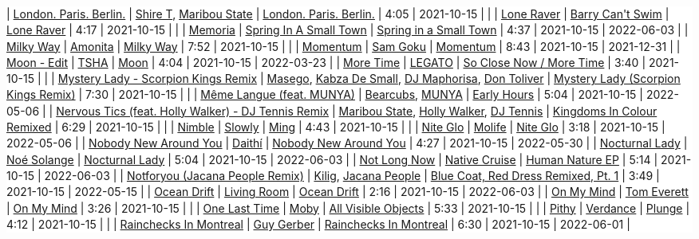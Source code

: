 | [London\. Paris\. Berlin.](https://open.spotify.com/track/5mxQ1JcGnb3sTu5zO08ZTK) | [Shire T](https://open.spotify.com/artist/0AIim12jO78DuyyUYbHfAe), [Maribou State](https://open.spotify.com/artist/7zrkALJ9ayRjzysp4QYoEg) | [London\. Paris\. Berlin.](https://open.spotify.com/album/1dDsbruFq4OZMM1Xj3KF6v) | 4:05 | 2021-10-15 |  |
| [Lone Raver](https://open.spotify.com/track/06r5aMZ8cT6wZXcEyqOLH4) | [Barry Can't Swim](https://open.spotify.com/artist/0vTVU0KH0CVzijsoKGsTPl) | [Lone Raver](https://open.spotify.com/album/0qpxpizwkNZexLID0TEPWe) | 4:17 | 2021-10-15 |  |
| [Memoria](https://open.spotify.com/track/71aAjtAtvLgTdmLOt5syln) | [Spring In A Small Town](https://open.spotify.com/artist/6VpUobaDr3krJGaceN1unG) | [Spring in a Small Town](https://open.spotify.com/album/66yTz70ZvQSi0aWQLJnGvF) | 4:37 | 2021-10-15 | 2022-06-03 |
| [Milky Way](https://open.spotify.com/track/4E3A7qJWoSZWBGqTKw6iFC) | [Amonita](https://open.spotify.com/artist/1bpbyzXfwOMIBHq6y02Nqc) | [Milky Way](https://open.spotify.com/album/3u201ZucjhDqDE4ZxDo1BR) | 7:52 | 2021-10-15 |  |
| [Momentum](https://open.spotify.com/track/4sSYEvtIDlWsFv7og6gWce) | [Sam Goku](https://open.spotify.com/artist/2phu8EHvQpvoHG5BivWr0l) | [Momentum](https://open.spotify.com/album/0z6AGDemMBYhvKzkgw7c9J) | 8:43 | 2021-10-15 | 2021-12-31 |
| [Moon \- Edit](https://open.spotify.com/track/0qC6CVPzhHF8SvLzsJAC4c) | [TSHA](https://open.spotify.com/artist/2kLa7JZu4Ijdz1Gle2khZh) | [Moon](https://open.spotify.com/album/2uwQGLZKdEHJMfEYgPTlZ3) | 4:04 | 2021-10-15 | 2022-03-23 |
| [More Time](https://open.spotify.com/track/4CDQ3FStbWCqUZkrlcrRE1) | [LEGATO](https://open.spotify.com/artist/5jpu8iB4nbX9H3bkV8LYz2) | [So Close Now / More Time](https://open.spotify.com/album/0MPjiV08saY0YdxXFz7jaF) | 3:40 | 2021-10-15 |  |
| [Mystery Lady \- Scorpion Kings Remix](https://open.spotify.com/track/0nx8uE4jpVqMF2kIRWW98W) | [Masego](https://open.spotify.com/artist/3ycxRkcZ67ALN3GQJ57Vig), [Kabza De Small](https://open.spotify.com/artist/1bNjWBFWsAAzZSR59lRdpR), [DJ Maphorisa](https://open.spotify.com/artist/0mMqD2uqwvCjFvlzo6ayGi), [Don Toliver](https://open.spotify.com/artist/4Gso3d4CscCijv0lmajZWs) | [Mystery Lady \(Scorpion Kings Remix\)](https://open.spotify.com/album/4VGeapArZuyjTw7rcIXjmi) | 7:30 | 2021-10-15 |  |
| [Même Langue \(feat\. MUNYA\)](https://open.spotify.com/track/1cbzgAaPgE3iL3diqC2zzh) | [Bearcubs](https://open.spotify.com/artist/5iPtkyoEOCILhwFgl2a2d3), [MUNYA](https://open.spotify.com/artist/0JnhdXEQfVjoY1OgwTExwO) | [Early Hours](https://open.spotify.com/album/5L3Q2FMRE1dPkprkX7Tbx4) | 5:04 | 2021-10-15 | 2022-05-06 |
| [Nervous Tics \(feat\. Holly Walker\) \- DJ Tennis Remix](https://open.spotify.com/track/6FEDMxhIewYQdzxFuB5640) | [Maribou State](https://open.spotify.com/artist/7zrkALJ9ayRjzysp4QYoEg), [Holly Walker](https://open.spotify.com/artist/5vssQp6TyMHsx4mihKVAsC), [DJ Tennis](https://open.spotify.com/artist/6vJvFV1A2CpT8s5B1oUN6t) | [Kingdoms In Colour Remixed](https://open.spotify.com/album/4KBMoononZPCM80QtfOzXd) | 6:29 | 2021-10-15 |  |
| [Nimble](https://open.spotify.com/track/5tIVj1hi1EeqOitKdC4GPf) | [Slowly](https://open.spotify.com/artist/59TjqfUSxPMLqPbhwsD6Kw) | [Ming](https://open.spotify.com/album/4QYeoPGYXIjAc7Cw4hdKWf) | 4:43 | 2021-10-15 |  |
| [Nite Glo](https://open.spotify.com/track/7kuW6Ho3HAoYzE1qkDkDRv) | [Molife](https://open.spotify.com/artist/5evuJYN1sgxxSQWs9mw1e3) | [Nite Glo](https://open.spotify.com/album/0haNDDHtiSPENbdrq07srH) | 3:18 | 2021-10-15 | 2022-05-06 |
| [Nobody New Around You](https://open.spotify.com/track/33OTdf4l4rnrAMIc6FPjh1) | [Daithí](https://open.spotify.com/artist/2N5V735dwftKHqBpx9YPrz) | [Nobody New Around You](https://open.spotify.com/album/7MQyqBx6A1JbidrUgYWveK) | 4:27 | 2021-10-15 | 2022-05-30 |
| [Nocturnal Lady](https://open.spotify.com/track/0Hdzza1KQrGEzwVPtipMOq) | [Noé Solange](https://open.spotify.com/artist/1mn0xkOCIsGf36mamUq7M6) | [Nocturnal Lady](https://open.spotify.com/album/6Itkkv2vYKEZLJ4XBXPwLe) | 5:04 | 2021-10-15 | 2022-06-03 |
| [Not Long Now](https://open.spotify.com/track/1OXRsNCso4znIoOrFGfJN5) | [Native Cruise](https://open.spotify.com/artist/7wmtRLIGKfnqzKBsGaVrAN) | [Human Nature EP](https://open.spotify.com/album/24U4WTZtCAjR7w3dcH4Wct) | 5:14 | 2021-10-15 | 2022-06-03 |
| [Notforyou \(Jacana People Remix\)](https://open.spotify.com/track/76vBiX6QGPQxB58FcC6OxW) | [Kilig](https://open.spotify.com/artist/6bV9MqjsNFkMwryuBkWvXX), [Jacana People](https://open.spotify.com/artist/2f0w048dh1LH5QPDvwKECY) | [Blue Coat, Red Dress Remixed, Pt\. 1](https://open.spotify.com/album/0tPHt8iFGIkpiW6Ao1U5lS) | 3:49 | 2021-10-15 | 2022-05-15 |
| [Ocean Drift](https://open.spotify.com/track/1vBZaWEUbwo3bUfyrI5VRb) | [Living Room](https://open.spotify.com/artist/0sLb0ouettR8lDLnEgCSVK) | [Ocean Drift](https://open.spotify.com/album/4WX97pFfrHMvW1nORbpPF2) | 2:16 | 2021-10-15 | 2022-06-03 |
| [On My Mind](https://open.spotify.com/track/0Ret48IIcgcQdB54orjZKS) | [Tom Everett](https://open.spotify.com/artist/3cqEzT9Vye9tH2wlY2pAZK) | [On My Mind](https://open.spotify.com/album/7G1JFppuNI2Q0kSe2W2AkB) | 3:26 | 2021-10-15 |  |
| [One Last Time](https://open.spotify.com/track/3Rxehh3XVSFaKtLscJd3SM) | [Moby](https://open.spotify.com/artist/3OsRAKCvk37zwYcnzRf5XF) | [All Visible Objects](https://open.spotify.com/album/7lYli0df1ql7AZCWNnUJuM) | 5:33 | 2021-10-15 |  |
| [Pithy](https://open.spotify.com/track/7uPiExBiGuH8ocfFezmWuM) | [Verdance](https://open.spotify.com/artist/5sjAHOtCFSgPvw8JoDX2Bi) | [Plunge](https://open.spotify.com/album/2h11IZVnNBKTeFrofHvqeZ) | 4:12 | 2021-10-15 |  |
| [Rainchecks In Montreal](https://open.spotify.com/track/0KkLtsiQKvJs1Sz7uka72J) | [Guy Gerber](https://open.spotify.com/artist/3bqBkAzdPwEDe1JUvb7ZeC) | [Rainchecks In Montreal](https://open.spotify.com/album/7kk2hdtBBbAuaFxdiCk243) | 6:30 | 2021-10-15 | 2022-06-01 |